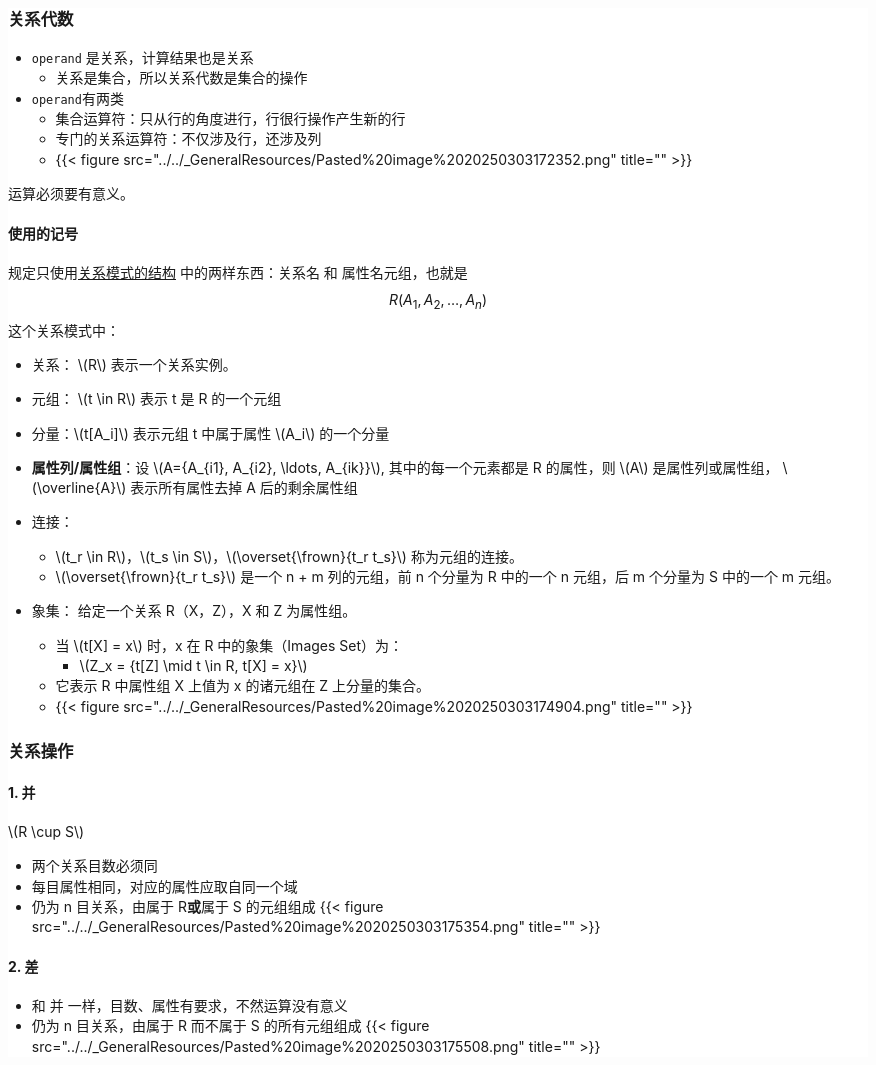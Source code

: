 ### 关系代数

- `operand` 是关系，计算结果也是关系
    - 关系是集合，所以关系代数是集合的操作
- `operand`有两类
    - 集合运算符：只从行的角度进行，行很行操作产生新的行
    - 专门的关系运算符：不仅涉及行，还涉及列
    - {{< figure src="../../_GeneralResources/Pasted%20image%2020250303172352.png" title="" >}}

运算必须要有意义。

#### 使用的记号

规定只使用[关系模式的结构](第2章：关系数据库.md#2.%20关系模式的形式化表示) 中的两样东西：关系名 和 属性名元组，也就是
$$
R(A_1, A_2, \ldots, A_n)
$$
这个关系模式中：

- 关系： \\(R\\) 表示一个关系实例。

- 元组： \\(t \in R\\) 表示 t 是 R 的一个元组

- 分量：\\(t[A_i]\\) 表示元组 t 中属于属性 \\(A_i\\) 的一个分量

- **属性列/属性组**：设 \\(A=\{A_{i1}, A_{i2}, \ldots, A_{ik}\}\\), 其中的每一个元素都是 R 的属性，则
  \\(A\\) 是属性列或属性组，
  \\(\overline{A}\\) 表示所有属性去掉 A 后的剩余属性组


- 连接：
    - \\(t_r \in R\\)，\\(t_s \in S\\)，\\(\overset{\frown}{t_r t_s}\\) 称为元组的连接。
    - \\(\overset{\frown}{t_r t_s}\\) 是一个 n + m 列的元组，前 n 个分量为 R 中的一个 n 元组，后 m 个分量为 S 中的一个 m 元组。
- 象集：
  给定一个关系 R（X，Z），X 和 Z 为属性组。
    - 当 \\(t[X] = x\\) 时，x 在 R 中的象集（Images Set）为：
        - \\(Z_x = \{t[Z] \mid t \in R, t[X] = x\}\\)
    - 它表示 R 中属性组 X 上值为 x 的诸元组在 Z 上分量的集合。
    - {{< figure src="../../_GeneralResources/Pasted%20image%2020250303174904.png" title="" >}}

### 关系操作

#### 1. 并

\\(R \cup S\\)

- 两个关系目数必须同
- 每目属性相同，对应的属性应取自同一个域
- 仍为 n 目关系，由属于 R**或**属于 S 的元组组成
  {{< figure src="../../_GeneralResources/Pasted%20image%2020250303175354.png" title="" >}}

#### 2. 差

- 和 并 一样，目数、属性有要求，不然运算没有意义
- 仍为 n 目关系，由属于 R 而不属于 S 的所有元组组成
  {{< figure src="../../_GeneralResources/Pasted%20image%2020250303175508.png" title="" >}}
